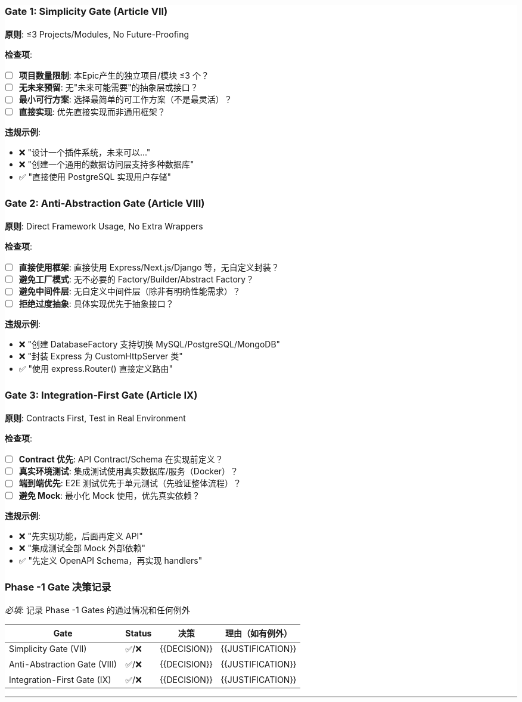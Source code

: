 ### Gate 1: Simplicity Gate (Article VII)
**原则**: ≤3 Projects/Modules, No Future-Proofing

**检查项**:
- [ ] **项目数量限制**: 本Epic产生的独立项目/模块 ≤3 个？
- [ ] **无未来预留**: 无"未来可能需要"的抽象层或接口？
- [ ] **最小可行方案**: 选择最简单的可工作方案（不是最灵活）？
- [ ] **直接实现**: 优先直接实现而非通用框架？

**违规示例**:
- ❌ "设计一个插件系统，未来可以..."
- ❌ "创建一个通用的数据访问层支持多种数据库"
- ✅ "直接使用 PostgreSQL 实现用户存储"

### Gate 2: Anti-Abstraction Gate (Article VIII)
**原则**: Direct Framework Usage, No Extra Wrappers

**检查项**:
- [ ] **直接使用框架**: 直接使用 Express/Next.js/Django 等，无自定义封装？
- [ ] **避免工厂模式**: 无不必要的 Factory/Builder/Abstract Factory？
- [ ] **避免中间件层**: 无自定义中间件层（除非有明确性能需求）？
- [ ] **拒绝过度抽象**: 具体实现优先于抽象接口？

**违规示例**:
- ❌ "创建 DatabaseFactory 支持切换 MySQL/PostgreSQL/MongoDB"
- ❌ "封装 Express 为 CustomHttpServer 类"
- ✅ "使用 express.Router() 直接定义路由"

### Gate 3: Integration-First Gate (Article IX)
**原则**: Contracts First, Test in Real Environment

**检查项**:
- [ ] **Contract 优先**: API Contract/Schema 在实现前定义？
- [ ] **真实环境测试**: 集成测试使用真实数据库/服务（Docker）？
- [ ] **端到端优先**: E2E 测试优先于单元测试（先验证整体流程）？
- [ ] **避免 Mock**: 最小化 Mock 使用，优先真实依赖？

**违规示例**:
- ❌ "先实现功能，后面再定义 API"
- ❌ "集成测试全部 Mock 外部依赖"
- ✅ "先定义 OpenAPI Schema，再实现 handlers"

### Phase -1 Gate 决策记录
*必填*: 记录 Phase -1 Gates 的通过情况和任何例外

| Gate | Status | 决策 | 理由（如有例外） |
|------|--------|------|------------------|
| Simplicity Gate (VII) | ✅/❌ | {{DECISION}} | {{JUSTIFICATION}} |
| Anti-Abstraction Gate (VIII) | ✅/❌ | {{DECISION}} | {{JUSTIFICATION}} |
| Integration-First Gate (IX) | ✅/❌ | {{DECISION}} | {{JUSTIFICATION}} |

---